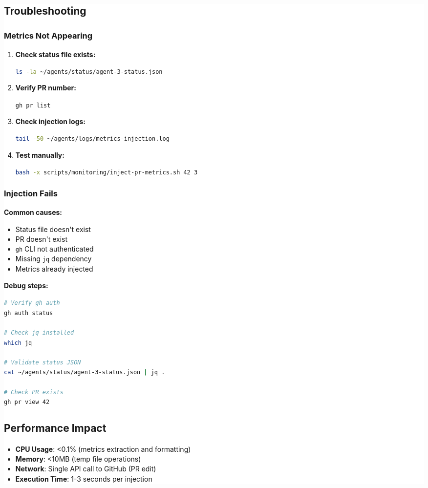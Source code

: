 ## Troubleshooting

### Metrics Not Appearing

1. **Check status file exists:**
   ```bash
   ls -la ~/agents/status/agent-3-status.json
   ```

2. **Verify PR number:**
   ```bash
   gh pr list
   ```

3. **Check injection logs:**
   ```bash
   tail -50 ~/agents/logs/metrics-injection.log
   ```

4. **Test manually:**
   ```bash
   bash -x scripts/monitoring/inject-pr-metrics.sh 42 3
   ```

### Injection Fails

**Common causes:**
- Status file doesn't exist
- PR doesn't exist
- `gh` CLI not authenticated
- Missing `jq` dependency
- Metrics already injected

**Debug steps:**
```bash
# Verify gh auth
gh auth status

# Check jq installed
which jq

# Validate status JSON
cat ~/agents/status/agent-3-status.json | jq .

# Check PR exists
gh pr view 42
```

## Performance Impact

- **CPU Usage**: <0.1% (metrics extraction and formatting)
- **Memory**: <10MB (temp file operations)
- **Network**: Single API call to GitHub (PR edit)
- **Execution Time**: 1-3 seconds per injection
